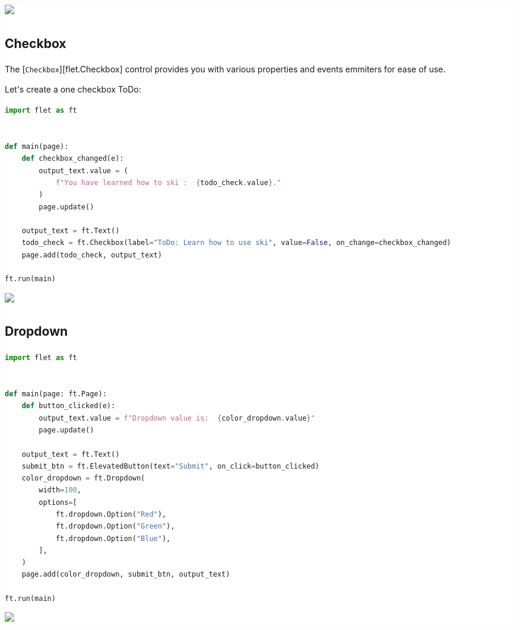 <img src="/img/docs/getting-started/getting-user-input-textbox.png" className="screenshot-50" />

## Checkbox

The [`Checkbox`][flet.Checkbox] control provides you with various properties and events emmiters for ease of use.

Let's create a one checkbox ToDo:

```python
import flet as ft


def main(page):
    def checkbox_changed(e):
        output_text.value = (
            f"You have learned how to ski :  {todo_check.value}."
        )
        page.update()

    output_text = ft.Text()
    todo_check = ft.Checkbox(label="ToDo: Learn how to use ski", value=False, on_change=checkbox_changed)
    page.add(todo_check, output_text)

ft.run(main)
```

<img src="/img/docs/getting-started/getting-user-input-checkbox.png" className="screenshot-50" />

## Dropdown

```python
import flet as ft


def main(page: ft.Page):
    def button_clicked(e):
        output_text.value = f"Dropdown value is:  {color_dropdown.value}"
        page.update()

    output_text = ft.Text()
    submit_btn = ft.ElevatedButton(text="Submit", on_click=button_clicked)
    color_dropdown = ft.Dropdown(
        width=100,
        options=[
            ft.dropdown.Option("Red"),
            ft.dropdown.Option("Green"),
            ft.dropdown.Option("Blue"),
        ],
    )
    page.add(color_dropdown, submit_btn, output_text)

ft.run(main)
```

<img src="/img/docs/getting-started/getting-user-input-dropdown.png" className="screenshot-50" />
